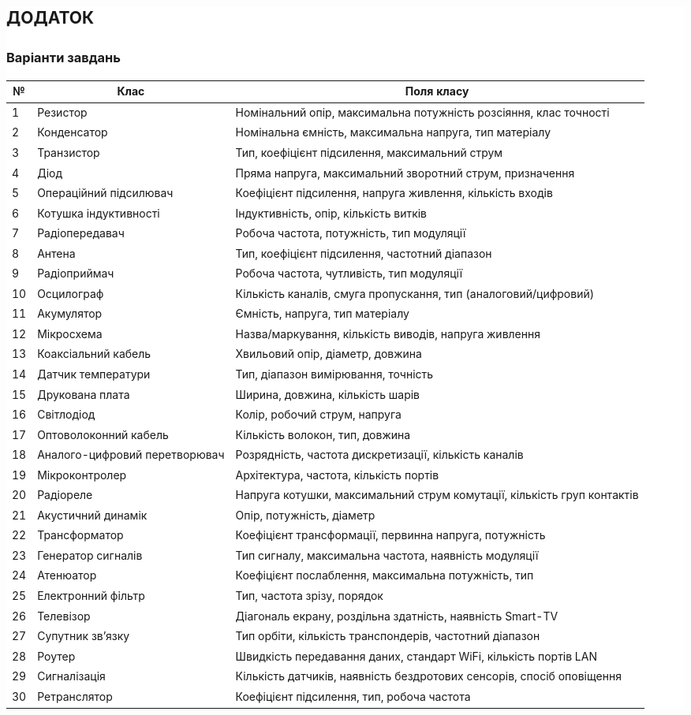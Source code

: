 ## ДОДАТОК

### Варіанти завдань

|  № |              Клас             |                              Поля класу                                 |
|----|-------------------------------|-------------------------------------------------------------------------|
|  1 | Резистор                      | Номінальний опір, максимальна потужність розсіяння, клас точності       |
|  2 | Конденсатор                   | Номінальна ємність, максимальна напруга, тип матеріалу                  |
|  3 | Транзистор                    | Тип, коефіцієнт підсилення, максимальний струм                          |
|  4 | Діод                          | Пряма напруга, максимальний зворотний струм, призначення                |
|  5 | Операційний підсилювач        | Коефіцієнт підсилення, напруга живлення, кількість входів               |
|  6 | Котушка індуктивності         | Індуктивність, опір, кількість витків                                   |
|  7 | Радіопередавач                | Робоча частота, потужність, тип модуляції                               |
|  8 | Антена                        | Тип, коефіцієнт підсилення, частотний діапазон                          |
|  9 | Радіоприймач                  | Робоча частота, чутливість, тип модуляції                               |
| 10 | Осцилограф                    | Кількість каналів, смуга пропускання, тип (аналоговий/цифровий)         |
| 11 | Акумулятор                    | Ємність, напруга, тип матеріалу                                         |
| 12 | Мікросхема                    | Назва/маркування, кількість виводів, напруга живлення                   |
| 13 | Коаксіальний кабель           | Хвильовий опір, діаметр, довжина                                        |
| 14 | Датчик температури            | Тип, діапазон вимірювання, точність                                     |
| 15 | Друкована плата               | Ширина, довжина, кількість шарів                                        |
| 16 | Світлодіод                    | Колір, робочий струм, напруга                                           |
| 17 | Оптоволоконний кабель         | Кількість волокон, тип, довжина                                         |
| 18 | Аналого-цифровий перетворювач | Розрядність, частота дискретизації, кількість каналів                   |
| 19 | Мікроконтролер                | Архітектура, частота, кількість портів                                  |
| 20 | Радіореле                     | Напруга котушки, максимальний струм комутації, кількість груп контактів |
| 21 | Акустичний динамік            | Опір, потужність, діаметр                                               |
| 22 | Трансформатор                 | Коефіцієнт трансформації, первинна напруга, потужність                  |
| 23 | Генератор сигналів            | Тип сигналу, максимальна частота, наявність модуляції                   |
| 24 | Атенюатор                     | Коефіцієнт послаблення, максимальна потужність, тип                     |
| 25 | Електронний фільтр            | Тип, частота зрізу, порядок                                             |
| 26 | Телевізор                     | Діагональ екрану, роздільна здатність, наявність Smart-TV               |
| 27 | Супутник зв’язку              | Тип орбіти, кількість транспондерів, частотний діапазон                 |
| 28 | Роутер                        | Швидкість передавання даних, стандарт WiFi, кількість портів LAN        |
| 29 | Сигналізація                  | Кількість датчиків, наявність бездротових сенсорів, спосіб оповіщення   |
| 30 | Ретранслятор                  | Коефіцієнт підсилення, тип, робоча частота                              |
